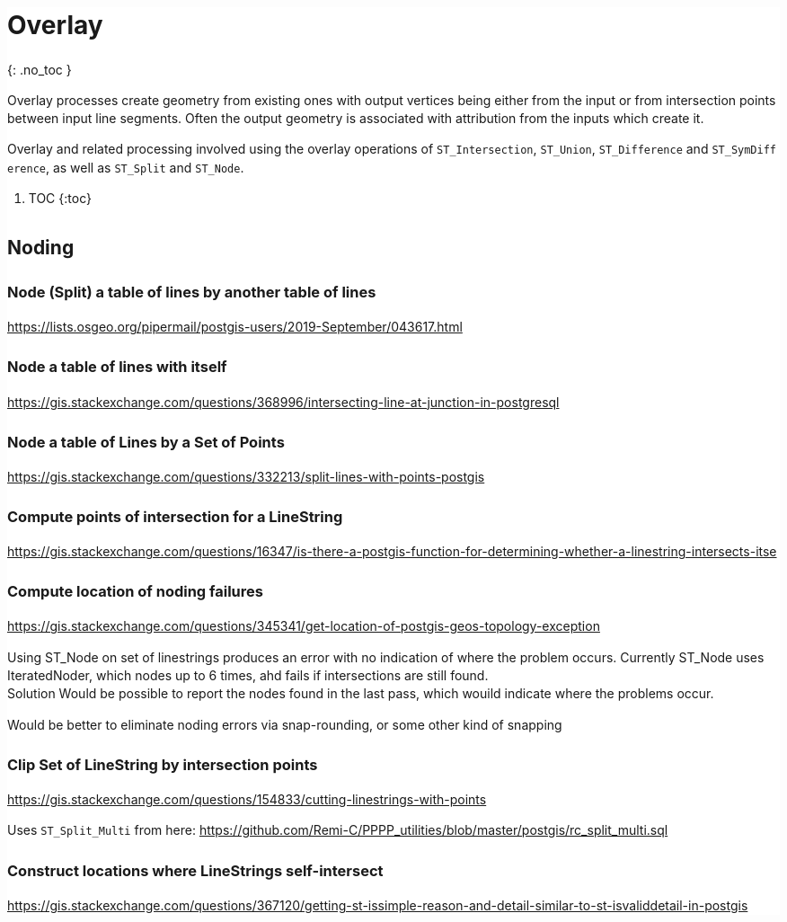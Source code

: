 # Overlay
{: .no_toc }

Overlay processes create geometry from existing ones with output vertices being either from the input 
or from intersection points between input line segments.
Often the output geometry is associated with attribution from the inputs which create it.

Overlay and related processing involved using the overlay operations of `ST_Intersection`, `ST_Union`, `ST_Difference` and `ST_SymDifference`,
as well as `ST_Split` and `ST_Node`.

1. TOC
{:toc}


## Noding

### Node (Split) a table of lines by another table of lines
https://lists.osgeo.org/pipermail/postgis-users/2019-September/043617.html

### Node a table of lines with itself
https://gis.stackexchange.com/questions/368996/intersecting-line-at-junction-in-postgresql

### Node a table of Lines by a Set of Points
https://gis.stackexchange.com/questions/332213/split-lines-with-points-postgis

### Compute points of intersection for a LineString
https://gis.stackexchange.com/questions/16347/is-there-a-postgis-function-for-determining-whether-a-linestring-intersects-itse

### Compute location of noding failures
https://gis.stackexchange.com/questions/345341/get-location-of-postgis-geos-topology-exception

Using ST_Node on set of linestrings produces an error with no indication of where the problem occurs.  Currently ST_Node uses IteratedNoder, which nodes up to 6 times, ahd fails if intersections are still found.  
Solution
Would be possible to report the nodes found in the last pass, which wouild indicate where the problems occur.  

Would be better to eliminate noding errors via snap-rounding, or some other kind of snapping

### Clip Set of LineString by intersection points
https://gis.stackexchange.com/questions/154833/cutting-linestrings-with-points

Uses `ST_Split_Multi` from here: https://github.com/Remi-C/PPPP_utilities/blob/master/postgis/rc_split_multi.sql

### Construct locations where LineStrings self-intersect
https://gis.stackexchange.com/questions/367120/getting-st-issimple-reason-and-detail-similar-to-st-isvaliddetail-in-postgis
